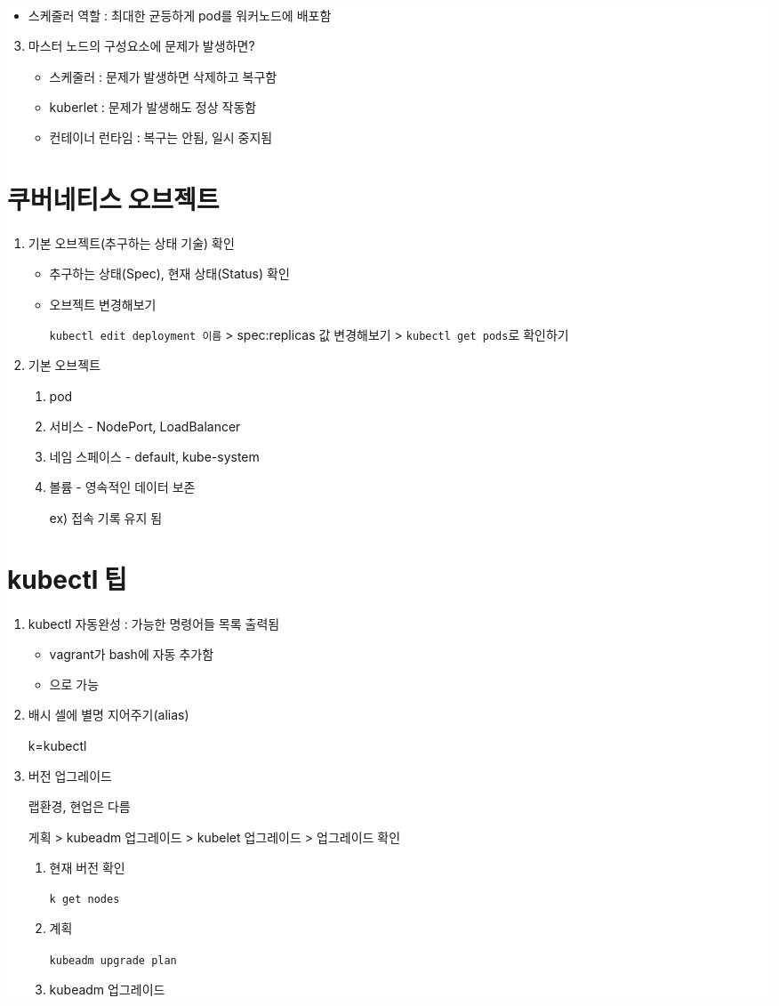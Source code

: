    * 스케줄러 역할 : 최대한 균등하게 pod를 워커노드에 배포함

3. 마스터 노드의 구성요소에 문제가 발생하면?

   * 스케줄러 : 문제가 발생하면 삭제하고 복구함

   * kuberlet : 문제가 발생해도 정상 작동함

   * 컨테이너 런타임 : 복구는 안됨, 일시 중지됨

     

# 쿠버네티스 오브젝트

1. 기본 오브젝트(추구하는 상태 기술) 확인 

   * 추구하는 상태(Spec), 현재 상태(Status) 확인

   * 오브젝트 변경해보기

     `kubectl edit deployment 이름`  > spec:replicas 값 변경해보기 > `kubectl get pods`로 확인하기

2. 기본 오브젝트

   1. pod

   2. 서비스 - NodePort, LoadBalancer

   3. 네임 스페이스 - default, kube-system

   4. 볼륨 - 영속적인 데이터 보존 

      ex) 접속 기록 유지 됨



# kubectl 팁

1. kubectl 자동완성 : 가능한 명령어들 목록 출력됨

   * vagrant가 bash에 자동 추가함

   * <tab><tab> 으로 가능

2. 배시 셀에 별명 지어주기(alias)

   k=kubectl

3. 버전 업그레이드

   랩환경, 현업은 다름

   게획 > kubeadm 업그레이드 > kubelet 업그레이드 > 업그레이드 확인

   1. 현재 버전 확인

      `k get nodes`

   2. 계획

      `kubeadm upgrade plan`

   3. kubeadm 업그레이드
